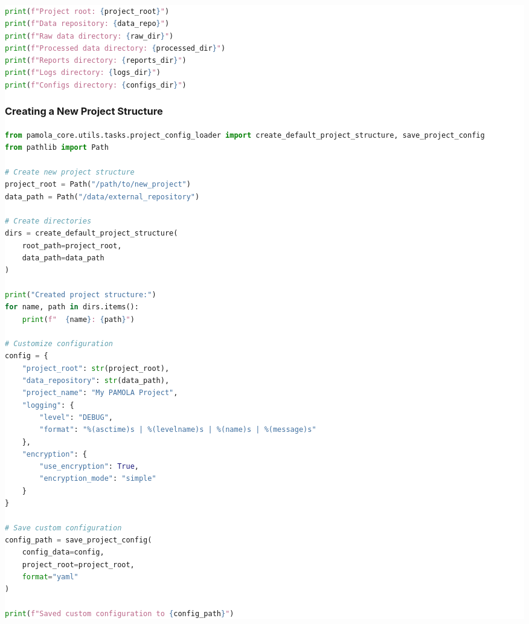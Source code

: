 ```python
print(f"Project root: {project_root}")
print(f"Data repository: {data_repo}")
print(f"Raw data directory: {raw_dir}")
print(f"Processed data directory: {processed_dir}")
print(f"Reports directory: {reports_dir}")
print(f"Logs directory: {logs_dir}")
print(f"Configs directory: {configs_dir}")
```

### Creating a New Project Structure

```python
from pamola_core.utils.tasks.project_config_loader import create_default_project_structure, save_project_config
from pathlib import Path

# Create new project structure
project_root = Path("/path/to/new_project")
data_path = Path("/data/external_repository")

# Create directories
dirs = create_default_project_structure(
    root_path=project_root,
    data_path=data_path
)

print("Created project structure:")
for name, path in dirs.items():
    print(f"  {name}: {path}")

# Customize configuration
config = {
    "project_root": str(project_root),
    "data_repository": str(data_path),
    "project_name": "My PAMOLA Project",
    "logging": {
        "level": "DEBUG",
        "format": "%(asctime)s | %(levelname)s | %(name)s | %(message)s"
    },
    "encryption": {
        "use_encryption": True,
        "encryption_mode": "simple"
    }
}

# Save custom configuration
config_path = save_project_config(
    config_data=config,
    project_root=project_root,
    format="yaml"
)

print(f"Saved custom configuration to {config_path}")
```
